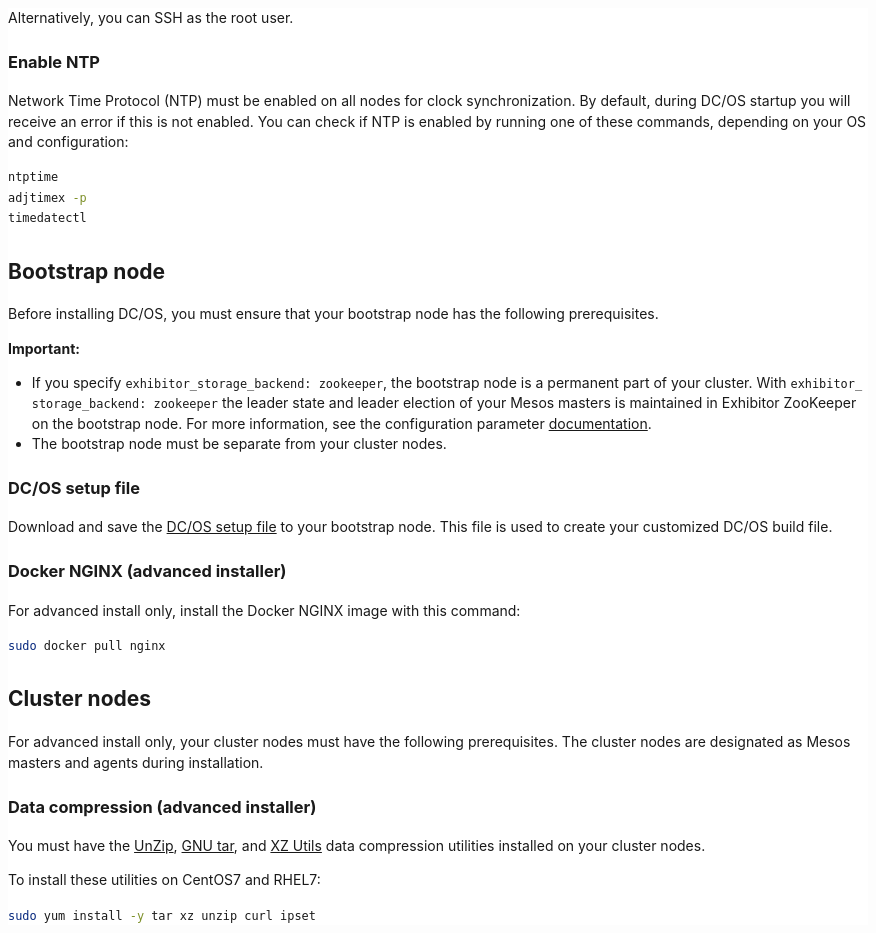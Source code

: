 Alternatively, you can SSH as the root user.

### Enable NTP

Network Time Protocol (NTP) must be enabled on all nodes for clock synchronization. By default, during DC/OS startup you will receive an error if this is not enabled. You can check if NTP is enabled by running one of these commands, depending on your OS and configuration:

```bash
ntptime
adjtimex -p
timedatectl
```

## Bootstrap node

Before installing DC/OS, you must ensure that your bootstrap node has the following prerequisites.

**Important:**

* If you specify `exhibitor_storage_backend: zookeeper`, the bootstrap node is a permanent part of your cluster. With `exhibitor_storage_backend: zookeeper` the leader state and leader election of your Mesos masters is maintained in Exhibitor ZooKeeper on the bootstrap node. For more information, see the configuration parameter [documentation](/1.10/installing/oss/custom/configuration/configuration-parameters/).
* The bootstrap node must be separate from your cluster nodes.

### DC/OS setup file

Download and save the [DC/OS setup file][3] to your bootstrap node. This file is used to create your customized DC/OS build file.

### Docker NGINX (advanced installer)

For advanced install only, install the Docker NGINX image with this command:

```bash
sudo docker pull nginx
```

## Cluster nodes

For advanced install only, your cluster nodes must have the following prerequisites. The cluster nodes are designated as Mesos masters and agents during installation.

### Data compression (advanced installer)

You must have the <a href="http://www.info-zip.org/UnZip.html" target="_blank">UnZip</a>, <a href="https://www.gnu.org/software/tar/" target="_blank">GNU tar</a>, and <a href="http://tukaani.org/xz/" target="_blank">XZ Utils</a> data compression utilities installed on your cluster nodes.

To install these utilities on CentOS7 and RHEL7:

```bash
sudo yum install -y tar xz unzip curl ipset
```


[1]: /1.10/installing/oss/custom/cli/
[2]: /1.10/installing/oss/custom/system-requirements/install-docker-centos/
[3]: https://downloads.dcos.io/dcos/stable/dcos_generate_config.sh
[4]: /1.10/installing/oss/custom/gui/
[5]: /1.10/installing/oss/custom/advanced/